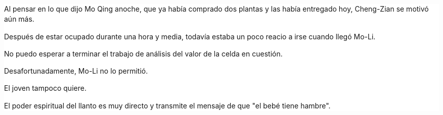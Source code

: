 Al pensar en lo que dijo Mo Qing anoche, que ya había comprado dos plantas y las había entregado hoy, Cheng-Zian se motivó aún más.

Después de estar ocupado durante una hora y media, todavía estaba un poco reacio a irse cuando llegó Mo-Li.

No puedo esperar a terminar el trabajo de análisis del valor de la celda en cuestión.

Desafortunadamente, Mo-Li no lo permitió.

El joven tampoco quiere.

El poder espiritual del llanto es muy directo y transmite el mensaje de que "el bebé tiene hambre".






